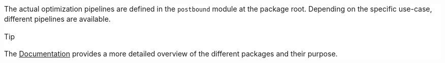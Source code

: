 The actual optimization pipelines are defined in the `postbound` module at the package root.
Depending on the specific use-case, different pipelines are available.

> [!TIP]
> The [Documentation](https://postbound.readthedocs.io/en/latest/) provides a more detailed overview of the different packages and their purpose.
